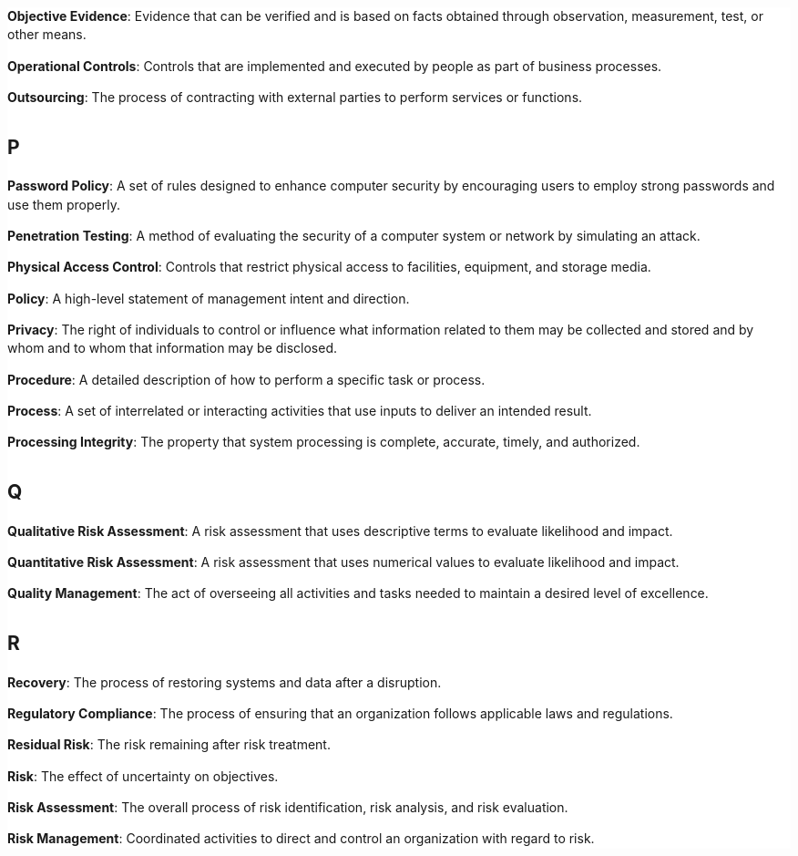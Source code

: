 **Objective Evidence**: Evidence that can be verified and is based on facts obtained through observation, measurement, test, or other means.

**Operational Controls**: Controls that are implemented and executed by people as part of business processes.

**Outsourcing**: The process of contracting with external parties to perform services or functions.

## P

**Password Policy**: A set of rules designed to enhance computer security by encouraging users to employ strong passwords and use them properly.

**Penetration Testing**: A method of evaluating the security of a computer system or network by simulating an attack.

**Physical Access Control**: Controls that restrict physical access to facilities, equipment, and storage media.

**Policy**: A high-level statement of management intent and direction.

**Privacy**: The right of individuals to control or influence what information related to them may be collected and stored and by whom and to whom that information may be disclosed.

**Procedure**: A detailed description of how to perform a specific task or process.

**Process**: A set of interrelated or interacting activities that use inputs to deliver an intended result.

**Processing Integrity**: The property that system processing is complete, accurate, timely, and authorized.

## Q

**Qualitative Risk Assessment**: A risk assessment that uses descriptive terms to evaluate likelihood and impact.

**Quantitative Risk Assessment**: A risk assessment that uses numerical values to evaluate likelihood and impact.

**Quality Management**: The act of overseeing all activities and tasks needed to maintain a desired level of excellence.

## R

**Recovery**: The process of restoring systems and data after a disruption.

**Regulatory Compliance**: The process of ensuring that an organization follows applicable laws and regulations.

**Residual Risk**: The risk remaining after risk treatment.

**Risk**: The effect of uncertainty on objectives.

**Risk Assessment**: The overall process of risk identification, risk analysis, and risk evaluation.

**Risk Management**: Coordinated activities to direct and control an organization with regard to risk.
